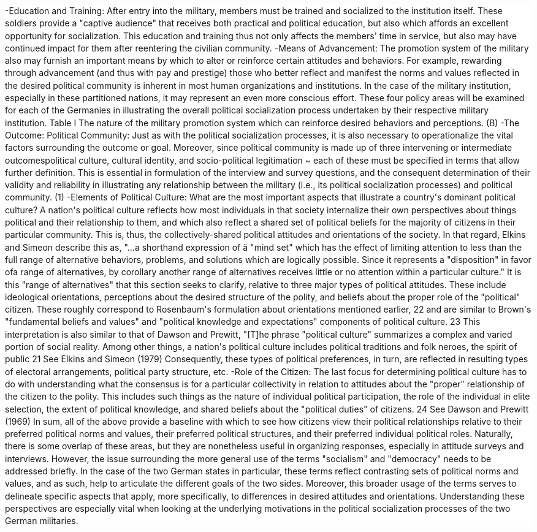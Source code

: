 -Education and Training: After entry into the military, members must be trained and socialized to the institution itself. These soldiers provide a "captive audience" that receives both practical and political education, but also which affords an excellent opportunity for socialization. This education and training thus not only affects the members' time in service, but also may have continued impact for them after reentering the civilian community.
-Means of Advancement: The promotion system of the military also may furnish an important means by which to alter or reinforce certain attitudes and behaviors. For example, rewarding through advancement (and thus with pay and prestige) those who better reflect and manifest the norms and values reflected in the desired political community is inherent in most human organizations and institutions. In the case of the military institution, especially in these partitioned nations, it may represent an even more conscious effort.
These four policy areas will be examined for each of the Germanies in illustrating the overall political socialization process undertaken by their respective military institution. Table 
I
The nature of the military promotion system which can reinforce desired behaviors and perceptions.
(B) -The Outcome: Political Community:
Just as with the political socialization processes, it is also necessary to operationalize the vital factors surrounding the outcome or goal. Moreover, since political community is made up of three intervening or intermediate outcomespolitical culture, cultural identity, and socio-political legitimation ~ each of these must be specified in terms that allow further definition. This is essential in formulation of the interview and survey questions, and the consequent determination of their validity and reliability in illustrating any relationship between the military (i.e., its political socialization processes) and political community.
(1) -Elements of Political Culture:
What are the most important aspects that illustrate a country's dominant political culture? A nation's political culture reflects how most individuals in that society internalize their own perspectives about things political and their relationship to them, and which also reflect a shared set of political beliefs for the majority of citizens in their particular community. This is, thus, the collectively-shared political attitudes and orientations of the society. In that regard, Elkins and Simeon describe this as, "...a shorthand expression of ä "mind set" which has the effect of limiting attention to less than the full range of alternative behaviors, problems, and solutions which are logically possible. Since it represents a "disposition" in favor ofa range of alternatives, by corollary another range of alternatives receives little or no attention within a particular culture."
It is this "range of alternatives" that this section seeks to clarify, relative to three major types of political attitudes. These include ideological orientations, perceptions about the desired structure of the polity, and beliefs about the proper role of the "political" citizen. These roughly correspond to Rosenbaum's formulation about orientations mentioned earlier, 22 and are similar to Brown's "fundamental beliefs and values" and "political knowledge and expectations" components of political culture. 23   This interpretation is also similar to that of Dawson and Prewitt, "[T]he phrase "political culture" summarizes a complex and varied portion of social reality. Among other things, a nation's political culture includes political traditions and folk neroes, the spirit of public 21 See 
Elkins and Simeon (1979)
Consequently, these types of political preferences, in turn, are reflected in resulting types of electoral arrangements, political party structure, etc.
-Role of the Citizen: The last focus for determining political culture has to do with understanding what the consensus is for a particular collectivity in relation to attitudes about the "proper" relationship of the citizen to the polity. This includes such things as the nature of individual political participation, the role of the individual in elite selection, the extent of political knowledge, and shared beliefs about the "political duties" of citizens.
24 See 
Dawson and Prewitt (1969)
In sum, all of the above provide a baseline with which to see how citizens view their political relationships relative to their preferred political norms and values, their preferred political structures, and their preferred individual political roles. Naturally, there is some overlap of these areas, but they are nonetheless useful in organizing responses, especially in attitude surveys and interviews. However, the issue surrounding the more general use of the terms "socialism" and "democracy" needs to be addressed briefly. In the case of the two German states in particular, these terms reflect contrasting sets of political norms and values, and as such, help to articulate the different goals of the two sides. Moreover, this broader usage of the terms serves to delineate specific aspects that apply, more specifically, to differences in desired attitudes and orientations. Understanding these perspectives are especially vital when looking at the underlying motivations in the political socialization processes of the two German militaries.